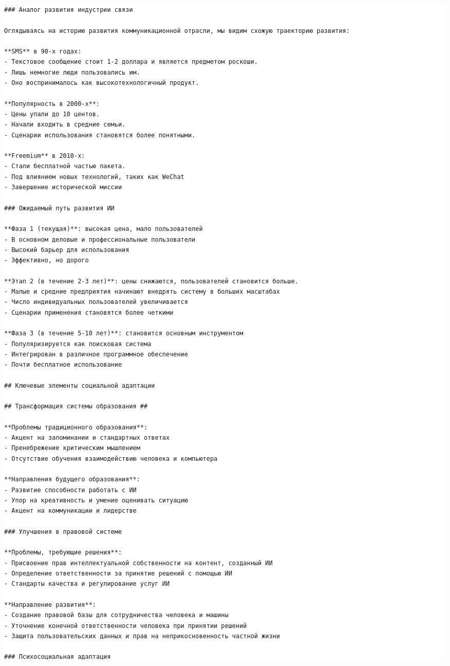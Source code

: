 ```mermaid
### Аналог развития индустрии связи

Оглядываясь на историю развития коммуникационной отрасли, мы видим схожую траекторию развития:

**SMS** в 90-х годах:
- Текстовое сообщение стоит 1-2 доллара и является предметом роскоши.
- Лишь немногие люди пользовались им.
- Оно воспринималось как высокотехнологичный продукт.

**Популярность в 2000-х**:
- Цены упали до 10 центов.
- Начали входить в средние семьи.
- Сценарии использования становятся более понятными.

**Freemium** в 2010-х:
- Стали бесплатной частью пакета.
- Под влиянием новых технологий, таких как WeChat
- Завершение исторической миссии

### Ожидаемый путь развития ИИ

**Фаза 1 (текущая)**: высокая цена, мало пользователей
- В основном деловые и профессиональные пользователи
- Высокий барьер для использования
- Эффективно, но дорого

**Этап 2 (в течение 2-3 лет)**: цены снижаются, пользователей становится больше.
- Малые и средние предприятия начинают внедрять систему в больших масштабах
- Число индивидуальных пользователей увеличивается
- Сценарии применения становятся более четкими

**Фаза 3 (в течение 5-10 лет)**: становится основным инструментом
- Популяризируется как поисковая система
- Интегрирован в различное программное обеспечение
- Почти бесплатное использование

## Ключевые элементы социальной адаптации

## Трансформация системы образования ##

**Проблемы традиционного образования**:
- Акцент на запоминании и стандартных ответах
- Пренебрежение критическим мышлением
- Отсутствие обучения взаимодействию человека и компьютера

**Направления будущего образования**:
- Развитие способности работать с ИИ
- Упор на креативность и умение оценивать ситуацию
- Акцент на коммуникации и лидерстве

### Улучшения в правовой системе

**Проблемы, требующие решения**:
- Присвоение прав интеллектуальной собственности на контент, созданный ИИ
- Определение ответственности за принятие решений с помощью ИИ
- Стандарты качества и регулирование услуг ИИ

**Направление развития**:
- Создание правовой базы для сотрудничества человека и машины
- Уточнение конечной ответственности человека при принятии решений
- Защита пользовательских данных и прав на неприкосновенность частной жизни

### Психосоциальная адаптация
```